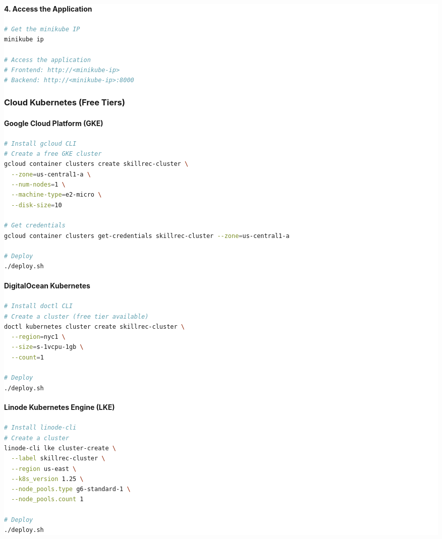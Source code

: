 #### 4. Access the Application
```bash
# Get the minikube IP
minikube ip

# Access the application
# Frontend: http://<minikube-ip>
# Backend: http://<minikube-ip>:8000
```

### Cloud Kubernetes (Free Tiers)

#### Google Cloud Platform (GKE)
```bash
# Install gcloud CLI
# Create a free GKE cluster
gcloud container clusters create skillrec-cluster \
  --zone=us-central1-a \
  --num-nodes=1 \
  --machine-type=e2-micro \
  --disk-size=10

# Get credentials
gcloud container clusters get-credentials skillrec-cluster --zone=us-central1-a

# Deploy
./deploy.sh
```

#### DigitalOcean Kubernetes
```bash
# Install doctl CLI
# Create a cluster (free tier available)
doctl kubernetes cluster create skillrec-cluster \
  --region=nyc1 \
  --size=s-1vcpu-1gb \
  --count=1

# Deploy
./deploy.sh
```

#### Linode Kubernetes Engine (LKE)
```bash
# Install linode-cli
# Create a cluster
linode-cli lke cluster-create \
  --label skillrec-cluster \
  --region us-east \
  --k8s_version 1.25 \
  --node_pools.type g6-standard-1 \
  --node_pools.count 1

# Deploy
./deploy.sh
```
